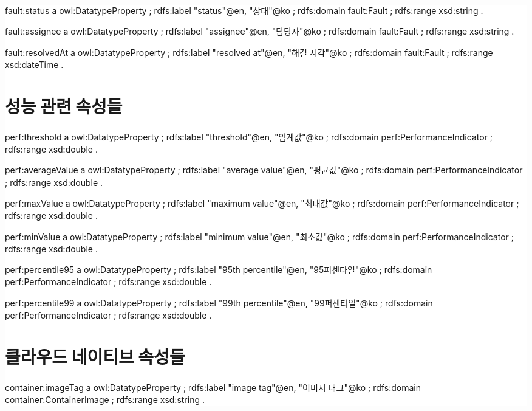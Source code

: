 fault:status a owl:DatatypeProperty ;
    rdfs:label "status"@en, "상태"@ko ;
    rdfs:domain fault:Fault ;
    rdfs:range xsd:string .

fault:assignee a owl:DatatypeProperty ;
    rdfs:label "assignee"@en, "담당자"@ko ;
    rdfs:domain fault:Fault ;
    rdfs:range xsd:string .

fault:resolvedAt a owl:DatatypeProperty ;
    rdfs:label "resolved at"@en, "해결 시각"@ko ;
    rdfs:domain fault:Fault ;
    rdfs:range xsd:dateTime .

# 성능 관련 속성들
perf:threshold a owl:DatatypeProperty ;
    rdfs:label "threshold"@en, "임계값"@ko ;
    rdfs:domain perf:PerformanceIndicator ;
    rdfs:range xsd:double .

perf:averageValue a owl:DatatypeProperty ;
    rdfs:label "average value"@en, "평균값"@ko ;
    rdfs:domain perf:PerformanceIndicator ;
    rdfs:range xsd:double .

perf:maxValue a owl:DatatypeProperty ;
    rdfs:label "maximum value"@en, "최대값"@ko ;
    rdfs:domain perf:PerformanceIndicator ;
    rdfs:range xsd:double .

perf:minValue a owl:DatatypeProperty ;
    rdfs:label "minimum value"@en, "최소값"@ko ;
    rdfs:domain perf:PerformanceIndicator ;
    rdfs:range xsd:double .

perf:percentile95 a owl:DatatypeProperty ;
    rdfs:label "95th percentile"@en, "95퍼센타일"@ko ;
    rdfs:domain perf:PerformanceIndicator ;
    rdfs:range xsd:double .

perf:percentile99 a owl:DatatypeProperty ;
    rdfs:label "99th percentile"@en, "99퍼센타일"@ko ;
    rdfs:domain perf:PerformanceIndicator ;
    rdfs:range xsd:double .

# 클라우드 네이티브 속성들
container:imageTag a owl:DatatypeProperty ;
    rdfs:label "image tag"@en, "이미지 태그"@ko ;
    rdfs:domain container:ContainerImage ;
    rdfs:range xsd:string .
